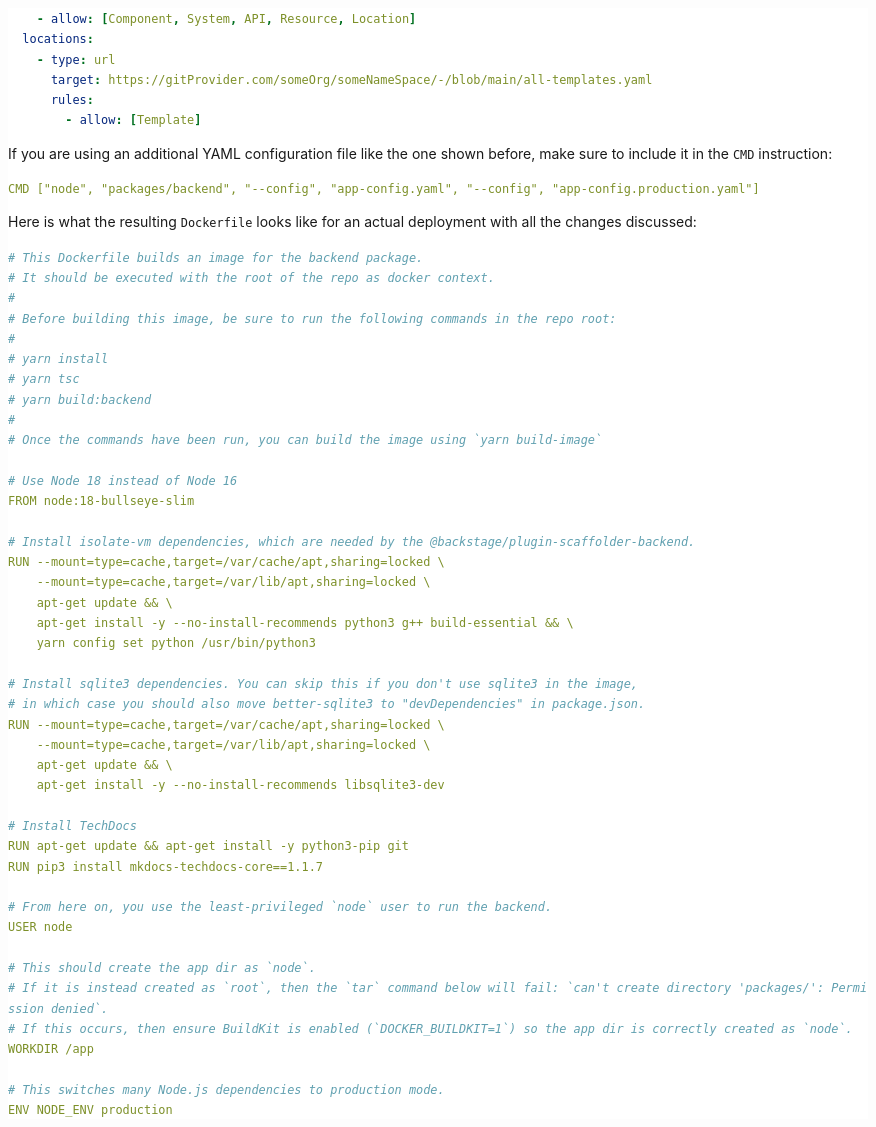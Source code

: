 ```yaml
    - allow: [Component, System, API, Resource, Location]
  locations:
    - type: url
      target: https://gitProvider.com/someOrg/someNameSpace/-/blob/main/all-templates.yaml
      rules:
        - allow: [Template]
```

If you are using an additional YAML configuration file like the one shown before, make sure to include it in the `CMD` instruction:

```yaml
CMD ["node", "packages/backend", "--config", "app-config.yaml", "--config", "app-config.production.yaml"]
```

Here is what the resulting `Dockerfile` looks like for an actual deployment with all the changes discussed:

```yaml
# This Dockerfile builds an image for the backend package.
# It should be executed with the root of the repo as docker context.
#
# Before building this image, be sure to run the following commands in the repo root:
#
# yarn install
# yarn tsc
# yarn build:backend
#
# Once the commands have been run, you can build the image using `yarn build-image`

# Use Node 18 instead of Node 16
FROM node:18-bullseye-slim

# Install isolate-vm dependencies, which are needed by the @backstage/plugin-scaffolder-backend.
RUN --mount=type=cache,target=/var/cache/apt,sharing=locked \
    --mount=type=cache,target=/var/lib/apt,sharing=locked \
    apt-get update && \
    apt-get install -y --no-install-recommends python3 g++ build-essential && \
    yarn config set python /usr/bin/python3

# Install sqlite3 dependencies. You can skip this if you don't use sqlite3 in the image,
# in which case you should also move better-sqlite3 to "devDependencies" in package.json.
RUN --mount=type=cache,target=/var/cache/apt,sharing=locked \
    --mount=type=cache,target=/var/lib/apt,sharing=locked \
    apt-get update && \
    apt-get install -y --no-install-recommends libsqlite3-dev

# Install TechDocs
RUN apt-get update && apt-get install -y python3-pip git
RUN pip3 install mkdocs-techdocs-core==1.1.7

# From here on, you use the least-privileged `node` user to run the backend.
USER node

# This should create the app dir as `node`.
# If it is instead created as `root`, then the `tar` command below will fail: `can't create directory 'packages/': Permission denied`.
# If this occurs, then ensure BuildKit is enabled (`DOCKER_BUILDKIT=1`) so the app dir is correctly created as `node`.
WORKDIR /app

# This switches many Node.js dependencies to production mode.
ENV NODE_ENV production

```